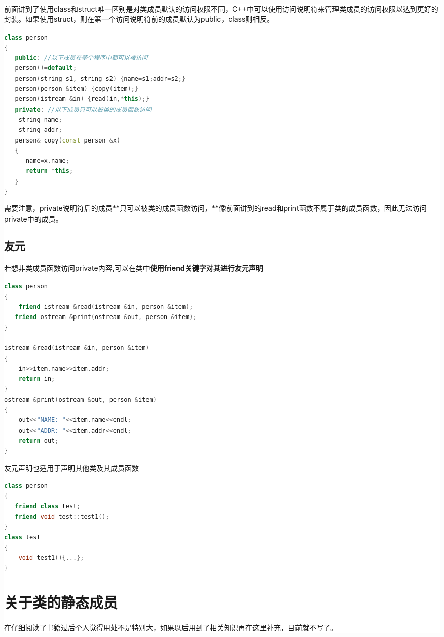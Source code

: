 前面讲到了使用class和struct唯一区别是对类成员默认的访问权限不同，C++中可以使用访问说明符来管理类成员的访问权限以达到更好的封装。如果使用struct，则在第一个访问说明符前的成员默认为public，class则相反。

```c++
class person
{	
   public: //以下成员在整个程序中都可以被访问
   person()=default;
   person(string s1, string s2) {name=s1;addr=s2;}
   person(person &item) {copy(item);}
   person(istream &in) {read(in,*this);}  
   private: //以下成员只可以被类的成员函数访问
	string name;
	string addr;
   person& copy(const person &x)
   {
      name=x.name;
      return *this;
   }
}
```

需要注意，private说明符后的成员**只可以被类的成员函数访问，**像前面讲到的read和print函数不属于类的成员函数，因此无法访问private中的成员。

## 友元

若想非类成员函数访问private内容,可以在类中**使用friend关键字对其进行友元声明**

```c++
class person
{
	friend istream &read(istream &in, person &item);
   friend ostream &print(ostream &out, person &item);
}

istream &read(istream &in, person &item)
{
    in>>item.name>>item.addr;
    return in;
}
ostream &print(ostream &out, person &item)
{
    out<<"NAME: "<<item.name<<endl;
    out<<"ADDR: "<<item.addr<<endl;
    return out;
}
```

友元声明也适用于声明其他类及其成员函数

```c++
class person
{
   friend class test;
   friend void test::test1();
}
class test
{
	void test1(){...};
}
```

# 关于类的静态成员

在仔细阅读了书籍过后个人觉得用处不是特别大，如果以后用到了相关知识再在这里补充，目前就不写了。